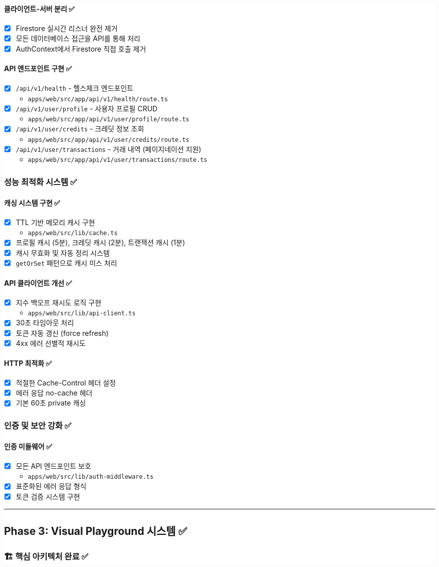 #### 클라이언트-서버 분리 ✅
- [x] Firestore 실시간 리스너 완전 제거
- [x] 모든 데이터베이스 접근을 API를 통해 처리
- [x] AuthContext에서 Firestore 직접 호출 제거

#### API 엔드포인트 구현 ✅
- [x] `/api/v1/health` - 헬스체크 엔드포인트
  - `apps/web/src/app/api/v1/health/route.ts`
- [x] `/api/v1/user/profile` - 사용자 프로필 CRUD
  - `apps/web/src/app/api/v1/user/profile/route.ts`
- [x] `/api/v1/user/credits` - 크레딧 정보 조회
  - `apps/web/src/app/api/v1/user/credits/route.ts`
- [x] `/api/v1/user/transactions` - 거래 내역 (페이지네이션 지원)
  - `apps/web/src/app/api/v1/user/transactions/route.ts`

### 성능 최적화 시스템 ✅

#### 캐싱 시스템 구현 ✅
- [x] TTL 기반 메모리 캐시 구현
  - `apps/web/src/lib/cache.ts`
- [x] 프로필 캐시 (5분), 크레딧 캐시 (2분), 트랜잭션 캐시 (1분)
- [x] 캐시 무효화 및 자동 정리 시스템
- [x] `getOrSet` 패턴으로 캐시 미스 처리

#### API 클라이언트 개선 ✅
- [x] 지수 백오프 재시도 로직 구현
  - `apps/web/src/lib/api-client.ts`
- [x] 30초 타임아웃 처리
- [x] 토큰 자동 갱신 (force refresh)
- [x] 4xx 에러 선별적 재시도

#### HTTP 최적화 ✅
- [x] 적절한 Cache-Control 헤더 설정
- [x] 에러 응답 no-cache 헤더
- [x] 기본 60초 private 캐싱

### 인증 및 보안 강화 ✅

#### 인증 미들웨어 ✅
- [x] 모든 API 엔드포인트 보호
  - `apps/web/src/lib/auth-middleware.ts`
- [x] 표준화된 에러 응답 형식
- [x] 토큰 검증 시스템 구현

---

## Phase 3: Visual Playground 시스템 ✅

### 🏗️ 핵심 아키텍처 완료 ✅
